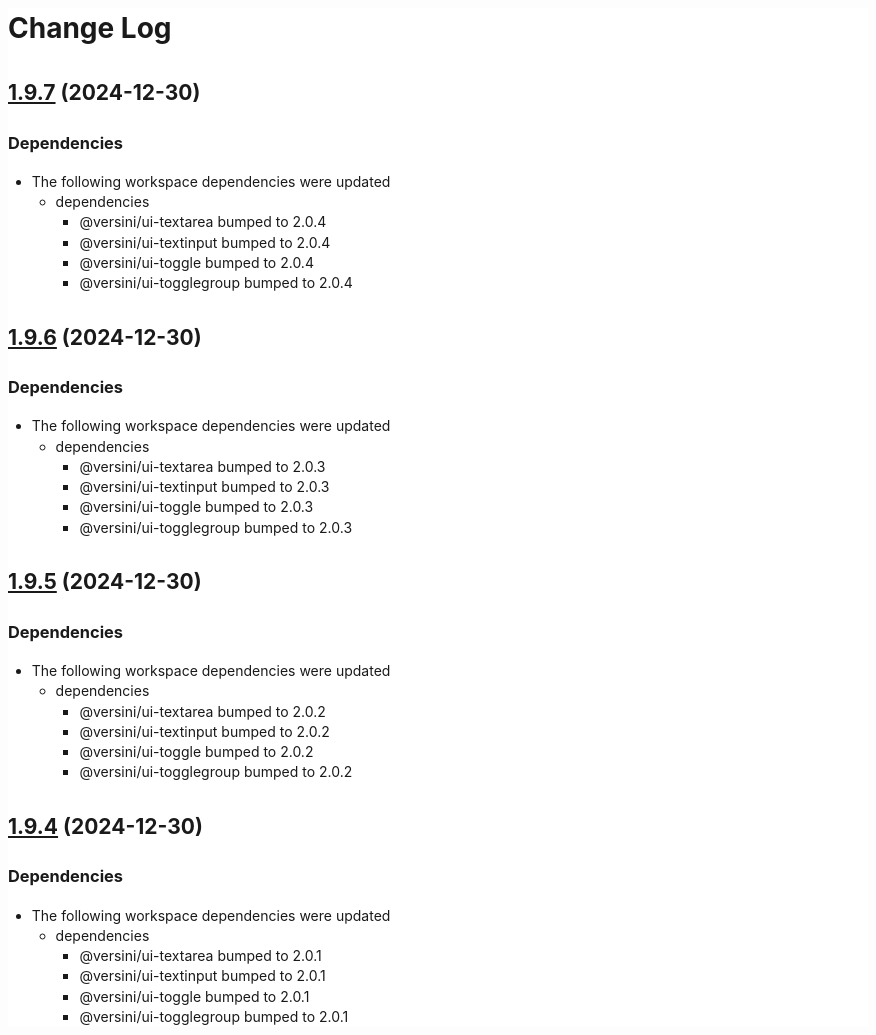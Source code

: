 # Change Log

## [1.9.7](https://github.com/versini-org/ui-components/compare/ui-form-v1.9.6...ui-form-v1.9.7) (2024-12-30)


### Dependencies

* The following workspace dependencies were updated
  * dependencies
    * @versini/ui-textarea bumped to 2.0.4
    * @versini/ui-textinput bumped to 2.0.4
    * @versini/ui-toggle bumped to 2.0.4
    * @versini/ui-togglegroup bumped to 2.0.4

## [1.9.6](https://github.com/versini-org/ui-components/compare/ui-form-v1.9.5...ui-form-v1.9.6) (2024-12-30)


### Dependencies

* The following workspace dependencies were updated
  * dependencies
    * @versini/ui-textarea bumped to 2.0.3
    * @versini/ui-textinput bumped to 2.0.3
    * @versini/ui-toggle bumped to 2.0.3
    * @versini/ui-togglegroup bumped to 2.0.3

## [1.9.5](https://github.com/versini-org/ui-components/compare/ui-form-v1.9.4...ui-form-v1.9.5) (2024-12-30)


### Dependencies

* The following workspace dependencies were updated
  * dependencies
    * @versini/ui-textarea bumped to 2.0.2
    * @versini/ui-textinput bumped to 2.0.2
    * @versini/ui-toggle bumped to 2.0.2
    * @versini/ui-togglegroup bumped to 2.0.2

## [1.9.4](https://github.com/versini-org/ui-components/compare/ui-form-v1.9.3...ui-form-v1.9.4) (2024-12-30)


### Dependencies

* The following workspace dependencies were updated
  * dependencies
    * @versini/ui-textarea bumped to 2.0.1
    * @versini/ui-textinput bumped to 2.0.1
    * @versini/ui-toggle bumped to 2.0.1
    * @versini/ui-togglegroup bumped to 2.0.1
